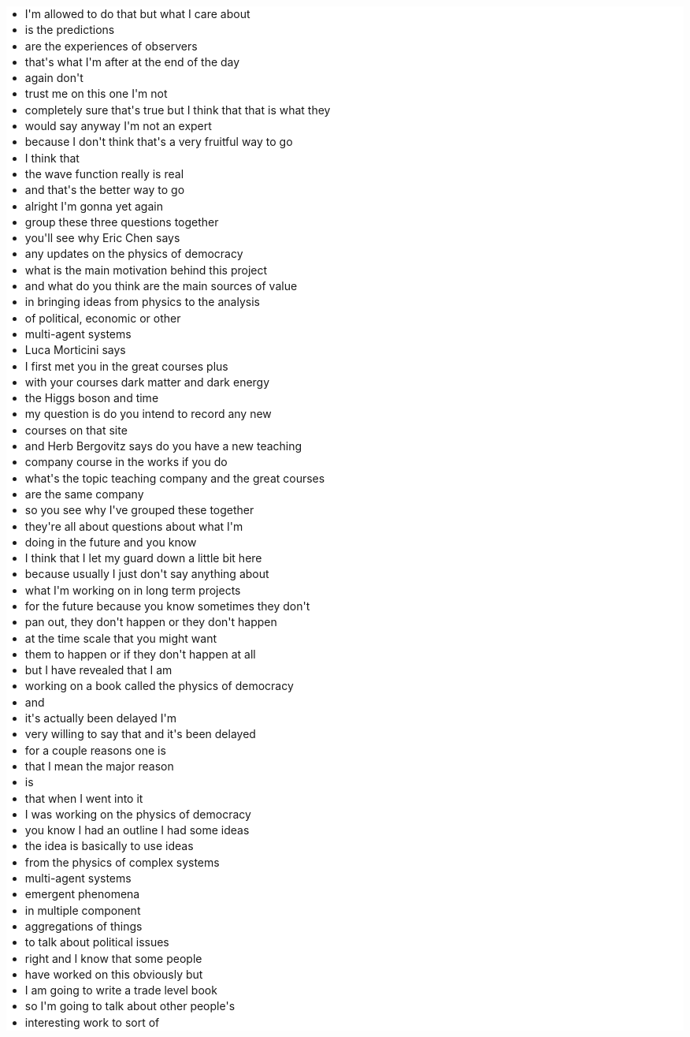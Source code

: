 *  I'm allowed to do that but what I care about
*  is the predictions
*  are the experiences of observers
*  that's what I'm after at the end of the day
*  again don't
*  trust me on this one I'm not
*  completely sure that's true but I think that that is what they
*  would say anyway I'm not an expert
*  because I don't think that's a very fruitful way to go
*  I think that
*  the wave function really is real
*  and that's the better way to go
*  alright I'm gonna yet again
*  group these three questions together
*  you'll see why Eric Chen says
*  any updates on the physics of democracy
*  what is the main motivation behind this project
*  and what do you think are the main sources of value
*  in bringing ideas from physics to the analysis
*  of political, economic or other
*  multi-agent systems
*  Luca Morticini says
*  I first met you in the great courses plus
*  with your courses dark matter and dark energy
*  the Higgs boson and time
*  my question is do you intend to record any new
*  courses on that site
*  and Herb Bergovitz says do you have a new teaching
*  company course in the works if you do
*  what's the topic teaching company and the great courses
*  are the same company
*  so you see why I've grouped these together
*  they're all about questions about what I'm
*  doing in the future and you know
*  I think that I let my guard down a little bit here
*  because usually I just don't say anything about
*  what I'm working on in long term projects
*  for the future because you know sometimes they don't
*  pan out, they don't happen or they don't happen
*  at the time scale that you might want
*  them to happen or if they don't happen at all
*  but I have revealed that I am
*  working on a book called the physics of democracy
*  and
*  it's actually been delayed I'm
*  very willing to say that and it's been delayed
*  for a couple reasons one is
*  that I mean the major reason
*  is
*  that when I went into it
*  I was working on the physics of democracy
*  you know I had an outline I had some ideas
*  the idea is basically to use ideas
*  from the physics of complex systems
*  multi-agent systems
*  emergent phenomena
*  in multiple component
*  aggregations of things
*  to talk about political issues
*  right and I know that some people
*  have worked on this obviously but
*  I am going to write a trade level book
*  so I'm going to talk about other people's
*  interesting work to sort of